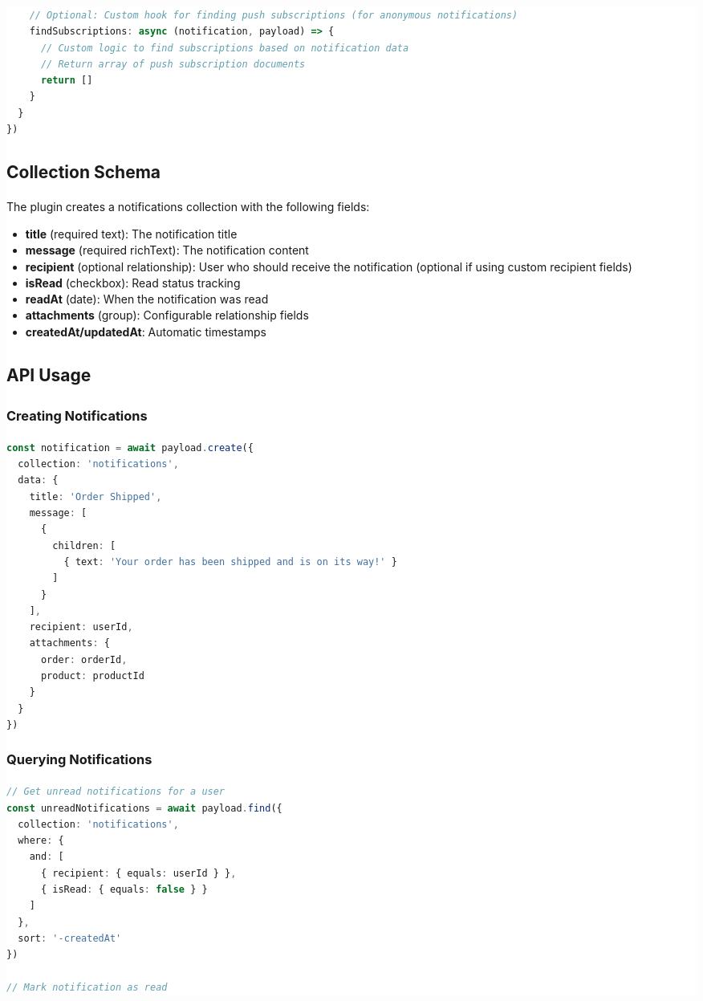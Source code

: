 ```typescript
    // Optional: Custom hook for finding push subscriptions (for anonymous notifications)
    findSubscriptions: async (notification, payload) => {
      // Custom logic to find subscriptions based on notification data
      // Return array of push subscription documents
      return []
    }
  }
})
```

## Collection Schema

The plugin creates a notifications collection with the following fields:

- **title** (required text): The notification title
- **message** (required richText): The notification content
- **recipient** (optional relationship): User who should receive the notification (optional if using custom recipient fields)
- **isRead** (checkbox): Read status tracking
- **readAt** (date): When the notification was read
- **attachments** (group): Configurable relationship fields
- **createdAt/updatedAt**: Automatic timestamps

## API Usage

### Creating Notifications

```typescript
const notification = await payload.create({
  collection: 'notifications',
  data: {
    title: 'Order Shipped',
    message: [
      {
        children: [
          { text: 'Your order has been shipped and is on its way!' }
        ]
      }
    ],
    recipient: userId,
    attachments: {
      order: orderId,
      product: productId
    }
  }
})
```

### Querying Notifications

```typescript
// Get unread notifications for a user
const unreadNotifications = await payload.find({
  collection: 'notifications',
  where: {
    and: [
      { recipient: { equals: userId } },
      { isRead: { equals: false } }
    ]
  },
  sort: '-createdAt'
})

// Mark notification as read
```